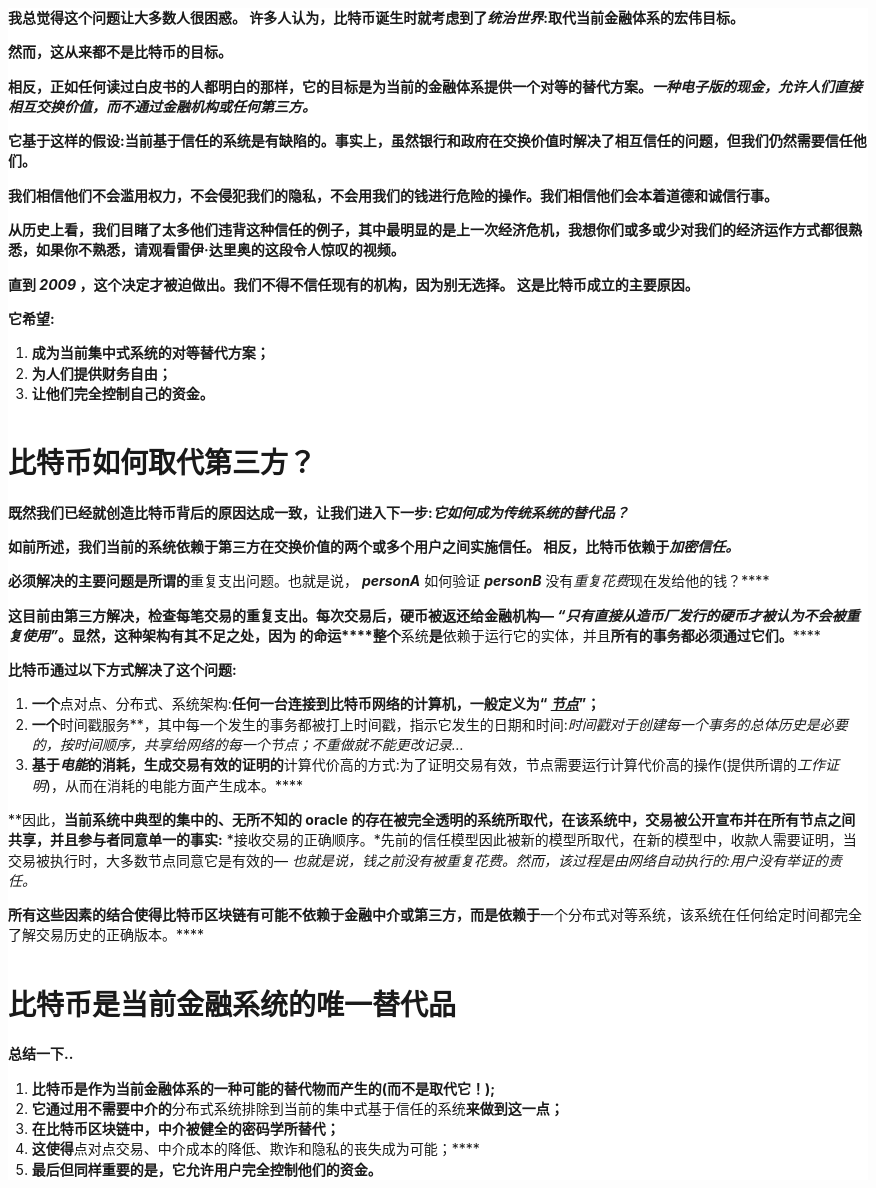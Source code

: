 **我总觉得这个问题让大多数人很困惑。
许多人认为，比特币诞生时就考虑到了*统治世界*:取代当前金融体系的宏伟目标。**

**然而，这从来都不是比特币的目标。**

**相反，正如任何读过白皮书的人都明白的那样，它的目标是为当前的金融体系提供一个对等的替代方案。*一种电子版的现金，允许人们直接相互交换价值，而不通过金融机构或任何第三方。***

**它基于这样的假设:当前基于信任的系统是有缺陷的。事实上，虽然银行和政府在交换价值时解决了相互信任的问题，但我们仍然需要信任他们。**

**我们相信他们不会滥用权力，不会侵犯我们的隐私，不会用我们的钱进行危险的操作。我们相信他们会本着道德和诚信行事。**

**从历史上看，我们目睹了太多他们违背这种信任的例子，其中最明显的是上一次经济危机，我想你们或多或少对我们的经济运作方式都很熟悉，如果你不熟悉，请观看雷伊·达里奥的这段令人惊叹的视频。**

**直到 *2009* ，这个决定才被迫做出。我们不得不信任现有的机构，因为别无选择。
这是比特币成立的主要原因。**

**它希望:**

1.  **成为当前集中式系统的对等替代方案；**
2.  **为人们提供财务自由；**
3.  **让他们完全控制自己的资金。**

# **比特币如何取代第三方？**

**既然我们已经就创造比特币背后的原因达成一致，让我们进入下一步:*它如何成为传统系统的替代品？***

**如前所述，我们当前的系统依赖于第三方在交换价值的两个或多个用户之间实施信任。
相反，比特币依赖于*加密信任。***

**必须解决的主要问题是所谓的**重复支出问题。也就是说， ***personA*** 如何验证 ***personB*** 没有*重复花费*现在发给他的钱？****

**这目前由第三方解决，检查每笔交易的重复支出。每次交易后，硬币被返还给金融机构— *“只有直接从造币厂发行的硬币才被认为不会被重复使用”*。显然，这种架构有其不足之处，因为 **的**命运****整个**系统**是**依赖于运行它的实体，并且**所有的事务都必须通过它们。******

**比特币通过以下方式解决了这个问题:**

1.  **一个**点对点、分布式、系统架构:**任何一台连接到比特币网络的计算机，一般定义为“ [*节点*](https://en.bitcoin.it/wiki/Full_node)”；**
2.  **一个**时间戳服务**，其中每一个发生的事务都被打上时间戳，指示它发生的日期和时间:*时间戳对于创建每一个事务的总体历史是必要的，按时间顺序，共享给网络的每一个节点；*不重做就不能更改记录…**
3.  **基于*电能*的消耗，生成交易有效的证明的**计算代价高的方式:为了证明交易有效，节点需要运行计算代价高的操作(提供所谓的*工作证明*)，从而在消耗的电能方面产生成本。****

**因此，**当前系统中典型的集中的、无所不知的 oracle 的存在被完全透明的系统所取代，在该系统中，交易被公开宣布并在所有节点之间共享，并且参与者同意单一的事实:** *接收交易的正确顺序。*先前的信任模型因此被新的模型所取代，在新的模型中，收款人需要证明，当交易被执行时，大多数节点同意它是有效的— *也就是说，钱之前没有被重复花费。*然而，该过程是由网络自动执行的:*用户没有举证的责任。***

**所有这些因素的结合使得比特币区块链有可能不依赖于金融中介或第三方，而是依赖于**一个分布式对等系统，该系统在任何给定时间都完全了解交易历史的正确版本。****

# **比特币是当前金融系统的唯一替代品**

**总结一下..**

1.  **比特币是作为当前金融体系的一种可能的替代物而产生的(而不是取代它！);**
2.  **它通过用不需要中介的**分布式系统排除到当前的集中式基于信任的系统**来做到这一点；**
3.  **在比特币区块链中，**中介被健全的密码学所替代；****
4.  **这使得**点对点交易、中介成本的降低、欺诈和隐私的丧失成为可能；****
5.  **最后但同样重要的是，它允许用户完全控制他们的资金。**
